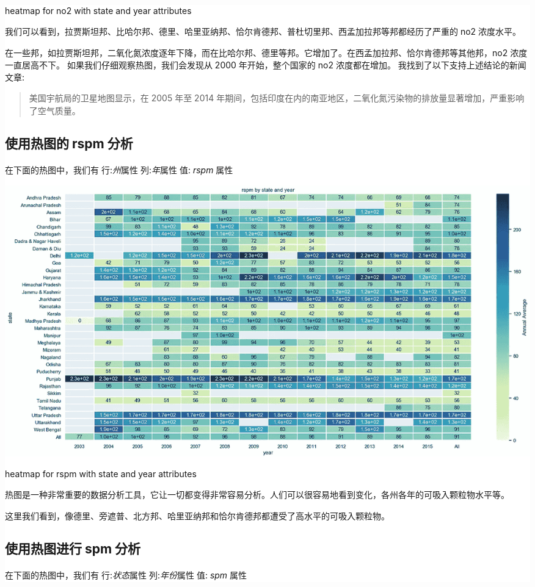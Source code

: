 heatmap for no2 with state and year attributes

我们可以看到，拉贾斯坦邦、比哈尔邦、德里、哈里亚纳邦、恰尔肯德邦、普杜切里邦、西孟加拉邦等邦都经历了严重的 no2 浓度水平。

在一些邦，如拉贾斯坦邦，二氧化氮浓度逐年下降，而在比哈尔邦、德里等邦。它增加了。在西孟加拉邦、恰尔肯德邦等其他邦，no2 浓度一直居高不下。
如果我们仔细观察热图，我们会发现从 2000 年开始，整个国家的 no2 浓度都在增加。
我找到了以下支持上述结论的新闻文章:

> 美国宇航局的卫星地图显示，在 2005 年至 2014 年期间，包括印度在内的南亚地区，二氧化氮污染物的排放量显著增加，严重影响了空气质量。

## 使用热图的 rspm 分析

在下面的热图中，我们有
行:*州*属性
列:*年*属性
值: *rspm* 属性

![](img/d2752720cac00457d2ae3ed1ad44042a.png)

heatmap for rspm with state and year attributes

热图是一种非常重要的数据分析工具，它让一切都变得非常容易分析。人们可以很容易地看到变化，各州各年的可吸入颗粒物水平等。

这里我们看到，像德里、旁遮普、北方邦、哈里亚纳邦和恰尔肯德邦都遭受了高水平的可吸入颗粒物。

## 使用热图进行 spm 分析

在下面的热图中，我们有
行:*状态*属性
列:*年份*属性
值: *spm* 属性
